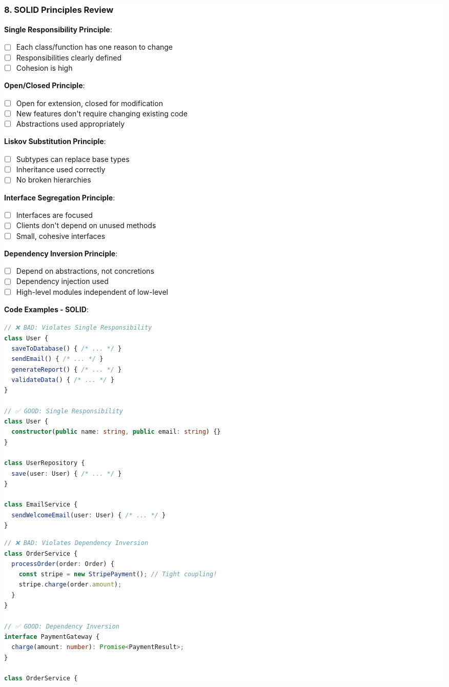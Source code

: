 ### 8. SOLID Principles Review

**Single Responsibility Principle**:
- [ ] Each class/function has one reason to change
- [ ] Responsibilities clearly defined
- [ ] Cohesion is high

**Open/Closed Principle**:
- [ ] Open for extension, closed for modification
- [ ] New features don't require changing existing code
- [ ] Abstractions used appropriately

**Liskov Substitution Principle**:
- [ ] Subtypes can replace base types
- [ ] Inheritance used correctly
- [ ] No broken hierarchies

**Interface Segregation Principle**:
- [ ] Interfaces are focused
- [ ] Clients don't depend on unused methods
- [ ] Small, cohesive interfaces

**Dependency Inversion Principle**:
- [ ] Depend on abstractions, not concretions
- [ ] Dependency injection used
- [ ] High-level modules independent of low-level

**Code Examples - SOLID**:

```typescript
// ❌ BAD: Violates Single Responsibility
class User {
  saveToDatabase() { /* ... */ }
  sendEmail() { /* ... */ }
  generateReport() { /* ... */ }
  validateData() { /* ... */ }
}

// ✅ GOOD: Single Responsibility
class User {
  constructor(public name: string, public email: string) {}
}

class UserRepository {
  save(user: User) { /* ... */ }
}

class EmailService {
  sendWelcomeEmail(user: User) { /* ... */ }
}
```

```typescript
// ❌ BAD: Violates Dependency Inversion
class OrderService {
  processOrder(order: Order) {
    const stripe = new StripePayment(); // Tight coupling!
    stripe.charge(order.amount);
  }
}

// ✅ GOOD: Dependency Inversion
interface PaymentGateway {
  charge(amount: number): Promise<PaymentResult>;
}

class OrderService {
```